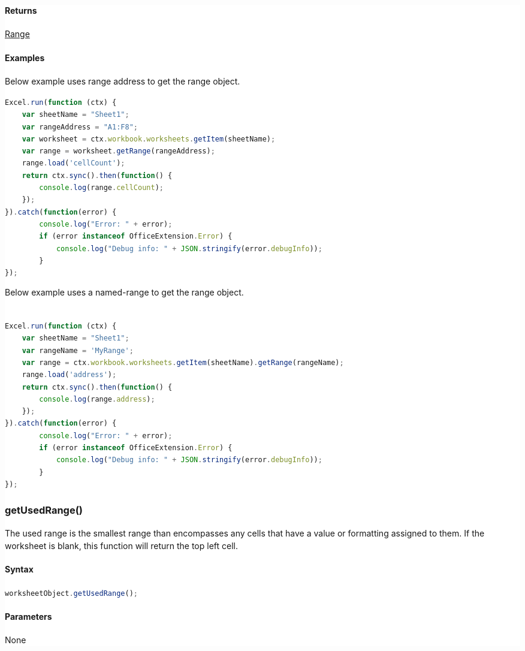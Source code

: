 #### Returns
[Range](range.md)

#### Examples
Below example uses range address to get the range object.

```js
Excel.run(function (ctx) { 
	var sheetName = "Sheet1";
	var rangeAddress = "A1:F8";
	var worksheet = ctx.workbook.worksheets.getItem(sheetName);
	var range = worksheet.getRange(rangeAddress);
	range.load('cellCount');
	return ctx.sync().then(function() {
		console.log(range.cellCount);
	});
}).catch(function(error) {
		console.log("Error: " + error);
		if (error instanceof OfficeExtension.Error) {
			console.log("Debug info: " + JSON.stringify(error.debugInfo));
		}
});
```

Below example uses a named-range to get the range object.

```js

Excel.run(function (ctx) { 
	var sheetName = "Sheet1";
	var rangeName = 'MyRange';
	var range = ctx.workbook.worksheets.getItem(sheetName).getRange(rangeName);
	range.load('address');
	return ctx.sync().then(function() {
		console.log(range.address);
	});
}).catch(function(error) {
		console.log("Error: " + error);
		if (error instanceof OfficeExtension.Error) {
			console.log("Debug info: " + JSON.stringify(error.debugInfo));
		}
});
```
### getUsedRange()
The used range is the smallest range than encompasses any cells that have a value or formatting assigned to them. If the worksheet is blank, this function will return the top left cell.

#### Syntax
```js
worksheetObject.getUsedRange();
```

#### Parameters
None
